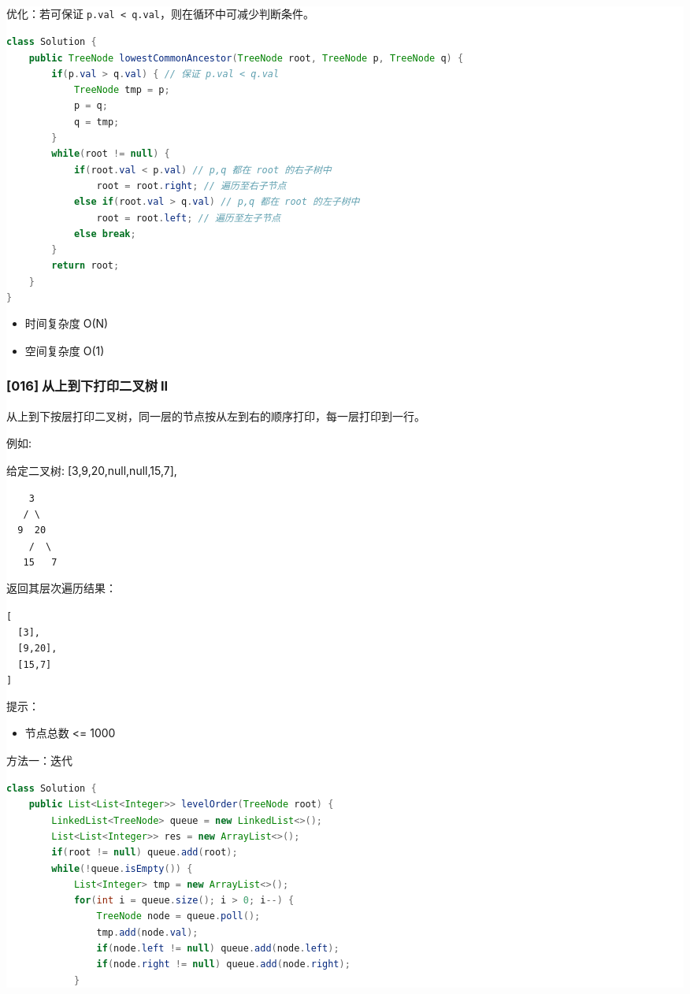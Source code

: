 优化：若可保证 `p.val < q.val`，则在循环中可减少判断条件。

```java
class Solution {
    public TreeNode lowestCommonAncestor(TreeNode root, TreeNode p, TreeNode q) {
        if(p.val > q.val) { // 保证 p.val < q.val
            TreeNode tmp = p;
            p = q;
            q = tmp;
        }
        while(root != null) {
            if(root.val < p.val) // p,q 都在 root 的右子树中
                root = root.right; // 遍历至右子节点
            else if(root.val > q.val) // p,q 都在 root 的左子树中
                root = root.left; // 遍历至左子节点
            else break;
        }
        return root;
    }
}
```

- 时间复杂度 O(N) 

- 空间复杂度 O(1)

### [016] 从上到下打印二叉树 II  

从上到下按层打印二叉树，同一层的节点按从左到右的顺序打印，每一层打印到一行。

例如:

给定二叉树: [3,9,20,null,null,15,7],

    	3
       / \
      9  20
        /  \
       15   7

返回其层次遍历结果：

```
[
  [3],
  [9,20],
  [15,7]
]
```


提示：

- 节点总数 <= 1000

方法一：迭代

```java
class Solution {
    public List<List<Integer>> levelOrder(TreeNode root) {
        LinkedList<TreeNode> queue = new LinkedList<>();
        List<List<Integer>> res = new ArrayList<>();
        if(root != null) queue.add(root);
        while(!queue.isEmpty()) {
            List<Integer> tmp = new ArrayList<>();
            for(int i = queue.size(); i > 0; i--) {
                TreeNode node = queue.poll();
                tmp.add(node.val);
                if(node.left != null) queue.add(node.left);
                if(node.right != null) queue.add(node.right);
            }
```
